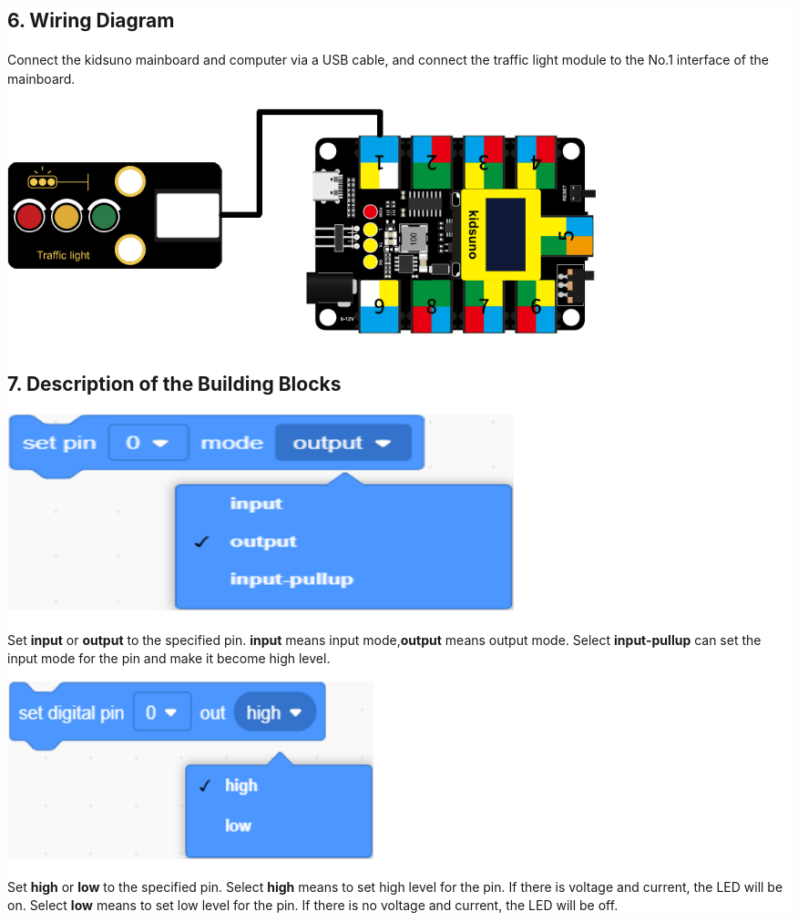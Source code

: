 ## 6. Wiring Diagram
Connect the kidsuno mainboard and computer via a USB cable, and connect the traffic light module to the No.1 interface of the mainboard.

![Img](../media/115.png)

## 7. Description of the Building Blocks

![Img](../media/116.png)

Set **input** or **output** to the specified pin. **input** means input mode,**output** means output mode. Select **input-pullup** can set the input mode for the pin and make it become high level.

![Img](../media/117.png)

Set **high** or **low** to the specified pin. Select **high** means to set high level for the pin. If there is voltage and current, the LED will be on. Select **low** means to set low level for the pin. If there is no voltage and current, the LED will be off.
